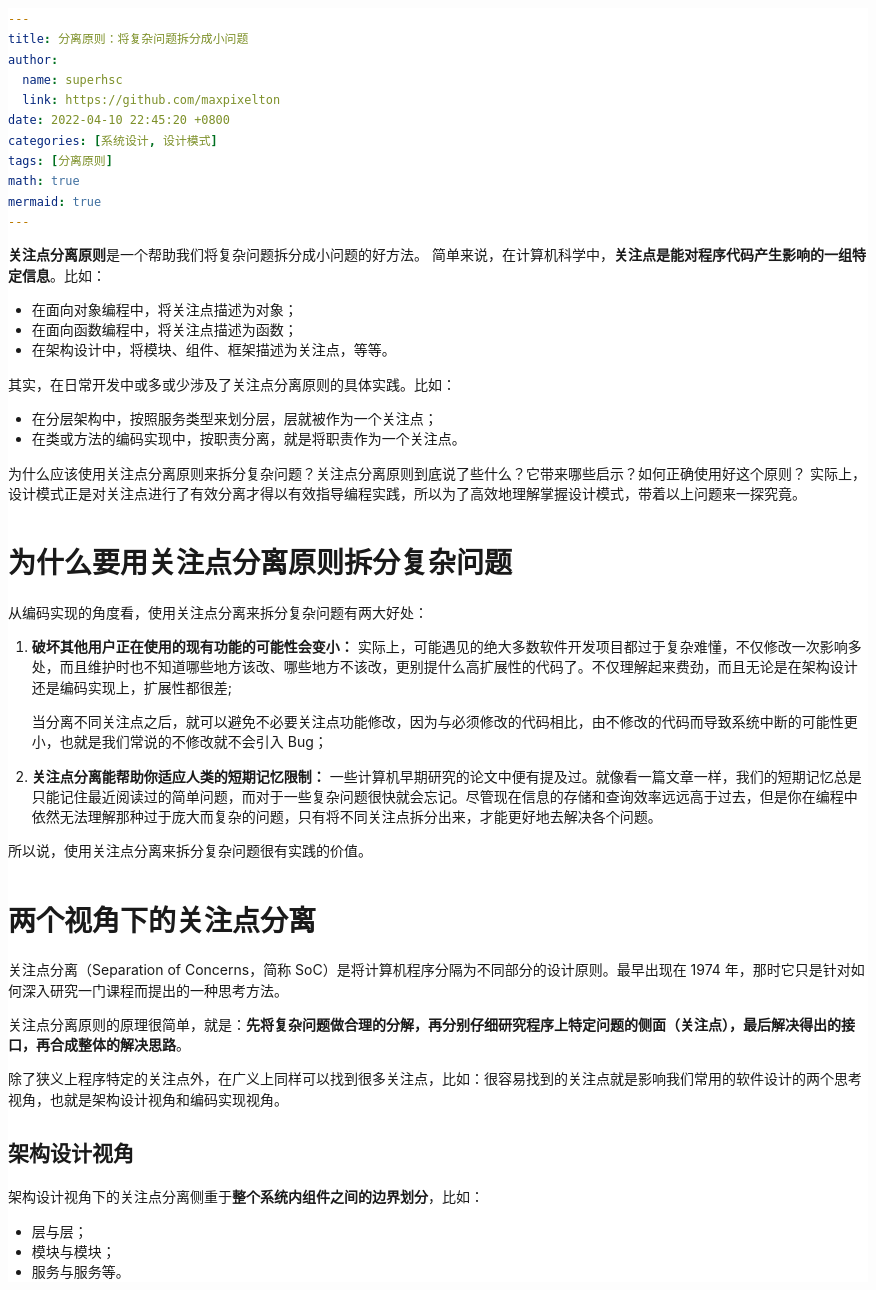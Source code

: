 ```yaml
---
title: 分离原则：将复杂问题拆分成小问题 
author:
  name: superhsc
  link: https://github.com/maxpixelton
date: 2022-04-10 22:45:20 +0800
categories: [系统设计, 设计模式]
tags: [分离原则]
math: true
mermaid: true
---
```


**关注点分离原则**是一个帮助我们将复杂问题拆分成小问题的好方法。
简单来说，在计算机科学中，**关注点是能对程序代码产生影响的一组特定信息**。比如：

- 在面向对象编程中，将关注点描述为对象；
- 在面向函数编程中，将关注点描述为函数；
- 在架构设计中，将模块、组件、框架描述为关注点，等等。

其实，在日常开发中或多或少涉及了关注点分离原则的具体实践。比如：

- 在分层架构中，按照服务类型来划分层，层就被作为一个关注点；
- 在类或方法的编码实现中，按职责分离，就是将职责作为一个关注点。

为什么应该使用关注点分离原则来拆分复杂问题？关注点分离原则到底说了些什么？它带来哪些启示？如何正确使用好这个原则？
实际上，设计模式正是对关注点进行了有效分离才得以有效指导编程实践，所以为了高效地理解掌握设计模式，带着以上问题来一探究竟。

# 为什么要用关注点分离原则拆分复杂问题

从编码实现的角度看，使用关注点分离来拆分复杂问题有两大好处：
1. **破坏其他用户正在使用的现有功能的可能性会变小：** 
   实际上，可能遇见的绝大多数软件开发项目都过于复杂难懂，不仅修改一次影响多处，而且维护时也不知道哪些地方该改、哪些地方不该改，更别提什么高扩展性的代码了。不仅理解起来费劲，而且无论是在架构设计还是编码实现上，扩展性都很差;
   
   当分离不同关注点之后，就可以避免不必要关注点功能修改，因为与必须修改的代码相比，由不修改的代码而导致系统中断的可能性更小，也就是我们常说的不修改就不会引入 Bug；
2. **关注点分离能帮助你适应人类的短期记忆限制：**
   一些计算机早期研究的论文中便有提及过。就像看一篇文章一样，我们的短期记忆总是只能记住最近阅读过的简单问题，而对于一些复杂问题很快就会忘记。尽管现在信息的存储和查询效率远远高于过去，但是你在编程中依然无法理解那种过于庞大而复杂的问题，只有将不同关注点拆分出来，才能更好地去解决各个问题。

所以说，使用关注点分离来拆分复杂问题很有实践的价值。

# 两个视角下的关注点分离
关注点分离（Separation of Concerns，简称 SoC）是将计算机程序分隔为不同部分的设计原则。最早出现在 1974 年，那时它只是针对如何深入研究一门课程而提出的一种思考方法。

关注点分离原则的原理很简单，就是：**先将复杂问题做合理的分解，再分别仔细研究程序上特定问题的侧面（关注点），最后解决得出的接口，再合成整体的解决思路**。

除了狭义上程序特定的关注点外，在广义上同样可以找到很多关注点，比如：很容易找到的关注点就是影响我们常用的软件设计的两个思考视角，也就是架构设计视角和编码实现视角。

## 架构设计视角
架构设计视角下的关注点分离侧重于**整个系统内组件之间的边界划分**，比如：
- 层与层；
- 模块与模块；
- 服务与服务等。
